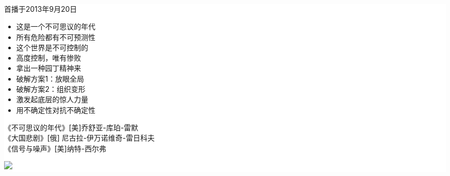 <audio src="http://igetoss.cdn.igetget.com/mp3/201609/08/201609082341045575207436.mp3" controls="controls">您的浏览器不支持 audio 标签。</audio><p><span>首播于2013年9月20日</span></p><ul class=" list-paddingleft-2"><li>这是一个不可思议的年代</li><li>所有危险都有不可预测性</li><li>这个世界是不可控制的</li><li>高度控制，唯有惨败</li><li>拿出一种园丁精神来</li><li>破解方案1：放眼全局</li><li>破解方案2：组织变形</li><li>激发起底层的惊人力量</li><li>用不确定性对抗不确定性</li></ul><p><span>《不可思议的年代》[美]乔舒亚-库珀-雷默<br>《大国悲剧》[俄] 尼古拉-伊万诺维奇-雷日科夫<br>《信号与噪声》[美]纳特-西尔弗 &nbsp; &nbsp;</span></p><img src="https://pic1cdn.igetget.com/audio/index/u/1054940441/t/text/n/big_2016090822501531771.jpg" class="nolazy" data-url="https://pic1cdn.igetget.com/audio/index/u/1054940441/t/text/n/big_2016090822501531771.jpg" style="width: 100%"> 